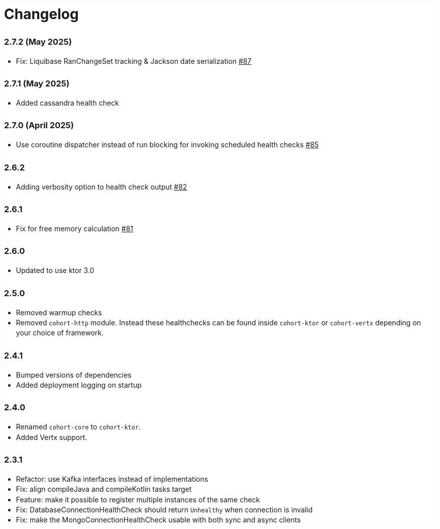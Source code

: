 # Changelog

### 2.7.2 (May 2025)

* Fix: Liquibase RanChangeSet tracking & Jackson date serialization [#87](https://github.com/sksamuel/cohort/pull/87)

### 2.7.1 (May 2025)

* Added cassandra health check

### 2.7.0 (April 2025)

* Use coroutine dispatcher instead of run blocking for invoking scheduled health checks [#85](https://github.com/sksamuel/cohort/pull/85)

### 2.6.2

* Adding verbosity option to health check output [#82](https://github.com/sksamuel/cohort/pull/82)

### 2.6.1

* Fix for free memory calculation [#81](https://github.com/sksamuel/cohort/pull/81)

### 2.6.0

* Updated to use ktor 3.0

### 2.5.0

* Removed warmup checks
* Removed `cohort-http` module. Instead these healthchecks can be found inside `cohort-ktor` or `cohort-vertx` depending on your choice of framework.

### 2.4.1

* Bumped versions of dependencies
* Added deployment logging on startup

### 2.4.0

* Renamed `cohort-core` to `cohort-ktor`.
* Added Vertx support.

### 2.3.1

* Refactor: use Kafka interfaces instead of implementations
* Fix: align compileJava and compileKotlin tasks target
* Feature: make it possible to register multiple instances of the same check
* Fix: DatabaseConnectionHealthCheck should return `Unhealthy` when connection is invalid
* Fix: make the MongoConnectionHealthCheck usable with both sync and async clients
